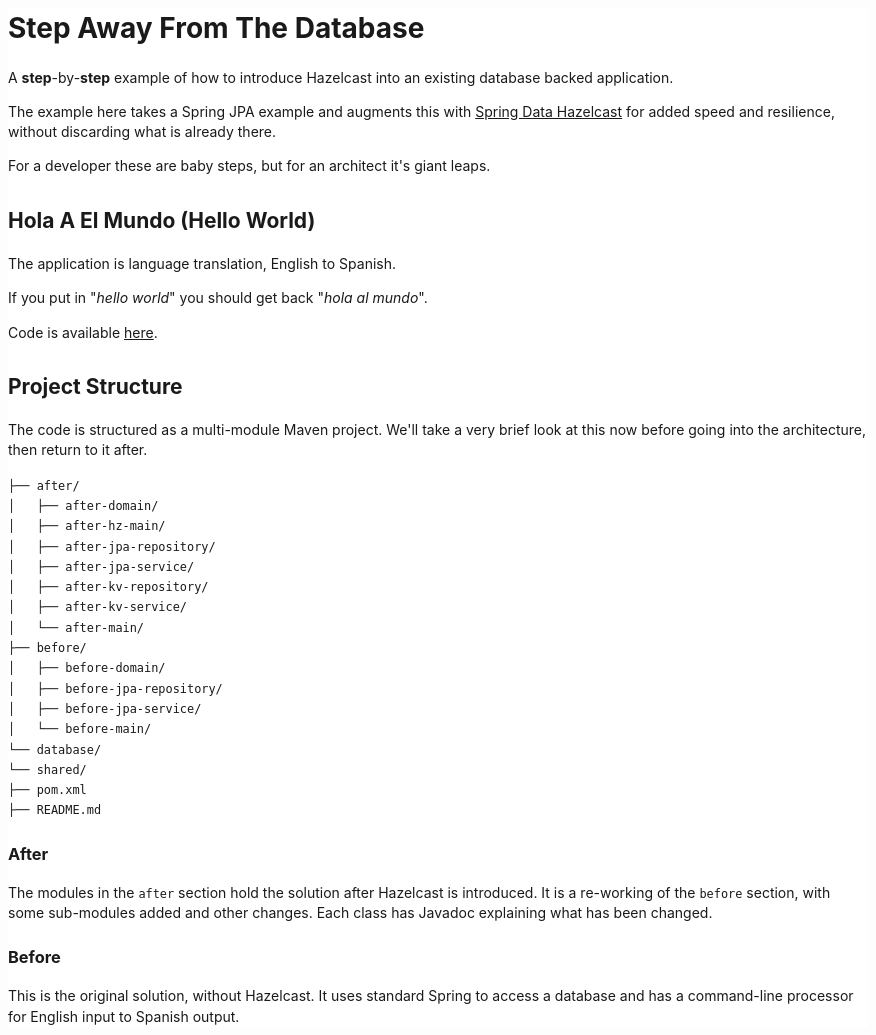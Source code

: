 # Step Away From The Database

[AfterArch]: src/site/markdown/images/after-arch.png "Image after-arch.png"
[BeforeArch]: src/site/markdown/images/before-arch.png "Image before-arch.png"
[BeforeDB1]: src/site/markdown/images/before-database-1.png "Image before-database-1.png"
[BeforeDB2]: src/site/markdown/images/before-database-2.png "Image before-database-2.png"
[BeforeMain1]: src/site/markdown/images/before-main-1.png "Image before-main-1.png"
[BeforeMain2]: src/site/markdown/images/before-main-2.png "Image before-main-2.png"
[BeforeMain3]: src/site/markdown/images/before-main-3.png "Image before-main-3.png"
[AfterHZ1]: src/site/markdown/images/after-hz-main-1.png "Image after-hz-main-1.png"
[AfterHZ2]: src/site/markdown/images/after-hz-main-2.png "Image after-hz-main-2.png"
[AfterHZ3]: src/site/markdown/images/after-hz-main-3.png "Image after-hz-main-3.png"
[AfterHZ4]: src/site/markdown/images/after-hz-main-4.png "Image after-hz-main-4.png"
[AfterHZ5]: src/site/markdown/images/after-hz-main-5.png "Image after-hz-main-5.png"
[AfterMain1]: src/site/markdown/images/after-main-1.png "Image after-main-1.png"
[AfterMain2]: src/site/markdown/images/after-main-2.png "Image after-main-2.png"
[AfterMain3]: src/site/markdown/images/after-main-3.png "Image after-main-3.png"

A **step**-by-**step** example of how to introduce Hazelcast into an existing database
backed application.

The example here takes a Spring JPA example and augments this with [Spring Data Hazelcast](https://github.com/hazelcast/spring-data-hazelcast) for
added speed and resilience, without discarding what is already there.

For a developer these are baby steps, but for an architect it's giant leaps.

## Hola A El Mundo (Hello World)
The application is language translation, English to Spanish.

If you put in "_hello world_" you should get back "_hola al mundo_".

Code is available [here](https://github.com/hazelcast/hazelcast-code-samples/tree/master/hazelcast-integration/spring-data-jpa-hazelcast-migration).

## Project Structure
The code is structured as a multi-module Maven project. We'll take a very brief look at this now before going into the architecture, then return to it after.

```
├── after/
│   ├── after-domain/
│   ├── after-hz-main/
│   ├── after-jpa-repository/
│   ├── after-jpa-service/
│   ├── after-kv-repository/
│   ├── after-kv-service/
│   └── after-main/
├── before/
│   ├── before-domain/
│   ├── before-jpa-repository/
│   ├── before-jpa-service/
│   └── before-main/
└── database/
└── shared/
├── pom.xml
├── README.md
```

### After
The modules in the `after` section hold the solution after Hazelcast is introduced. It is a re-working of the `before` section, with some sub-modules added and other changes. Each class has Javadoc explaining what has been changed.

### Before
This is the original solution, without Hazelcast. It uses standard Spring to access a database and has a command-line processor for English input to Spanish output.
